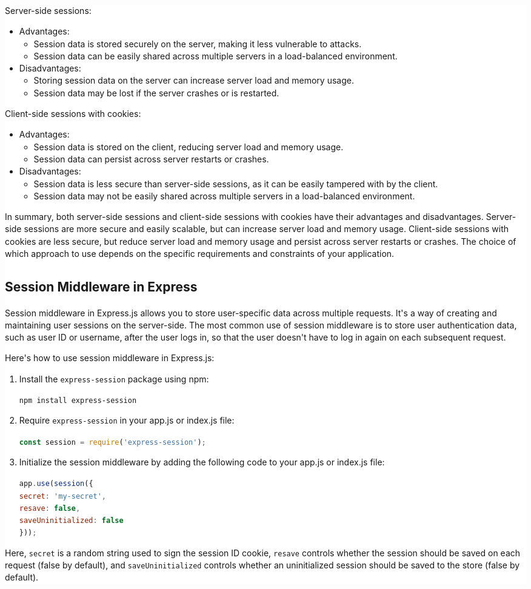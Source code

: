 Server-side sessions:
- Advantages:
  - Session data is stored securely on the server, making it less vulnerable to attacks.
  - Session data can be easily shared across multiple servers in a load-balanced environment.
- Disadvantages:
  - Storing session data on the server can increase server load and memory usage.
  - Session data may be lost if the server crashes or is restarted.

Client-side sessions with cookies:
- Advantages:
  - Session data is stored on the client, reducing server load and memory usage.
  - Session data can persist across server restarts or crashes.
- Disadvantages:
  - Session data is less secure than server-side sessions, as it can be easily tampered with by the client.
  - Session data may not be easily shared across multiple servers in a load-balanced environment.

In summary, both server-side sessions and client-side sessions with cookies have their advantages and disadvantages. Server-side sessions are more secure and easily scalable, but can increase server load and memory usage. Client-side sessions with cookies are less secure, but reduce server load and memory usage and persist across server restarts or crashes. The choice of which approach to use depends on the specific requirements and constraints of your application.

## Session Middleware in Express

Session middleware in Express.js allows you to store user-specific data across multiple requests. It's a way of creating and maintaining user sessions on the server-side. The most common use of session middleware is to store user authentication data, such as user ID or username, after the user logs in, so that the user doesn't have to log in again on each subsequent request.

Here's how to use session middleware in Express.js:

1. Install the `express-session` package using npm:
    ```
    npm install express-session
    ```

2. Require `express-session` in your app.js or index.js file:
    ```javascript
    const session = require('express-session');
    ```

3. Initialize the session middleware by adding the following code to your app.js or index.js file:
    ```javascript
    app.use(session({
    secret: 'my-secret',
    resave: false,
    saveUninitialized: false
    }));
    ```
Here, `secret` is a random string used to sign the session ID cookie, `resave` controls whether the session should be saved on each request (false by default), and `saveUninitialized` controls whether an uninitialized session should be saved to the store (false by default).
